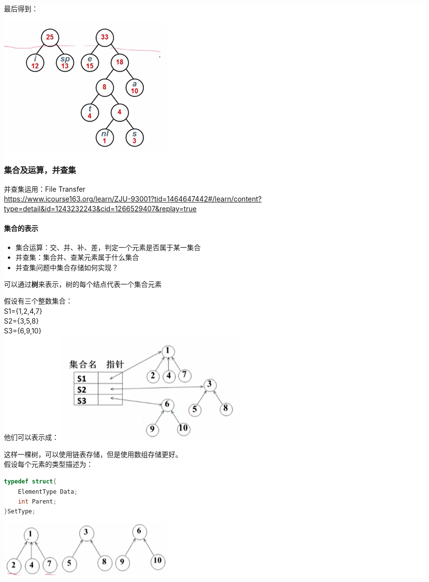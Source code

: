 最后得到：

![](pics/5.2_13.png)

### 集合及运算，**并查集**
并查集运用：File Transfer<br>
https://www.icourse163.org/learn/ZJU-93001?tid=1464647442#/learn/content?type=detail&id=1243232243&cid=1266529407&replay=true


#### 集合的表示

- 集合运算：交、并、补、差，判定一个元素是否属于某一集合
- 并查集：集合并、查某元素属于什么集合
- 并查集问题中集合存储如何实现？

可以通过**树**来表示，树的每个结点代表一个集合元素


假设有三个整数集合：<br>
S1={1,2,4,7}<br>
S2={3,5,8}<br>
S3={6,9,10}<br>
他们可以表示成：
![](pics/5.3.1.png)

这样一棵树，可以使用链表存储，但是使用数组存储更好。<br>
假设每个元素的类型描述为：
```cpp
typedef struct{
    ElementType Data;
    int Parent;
}SetType;
```
![](pics/5.3.2.png)
